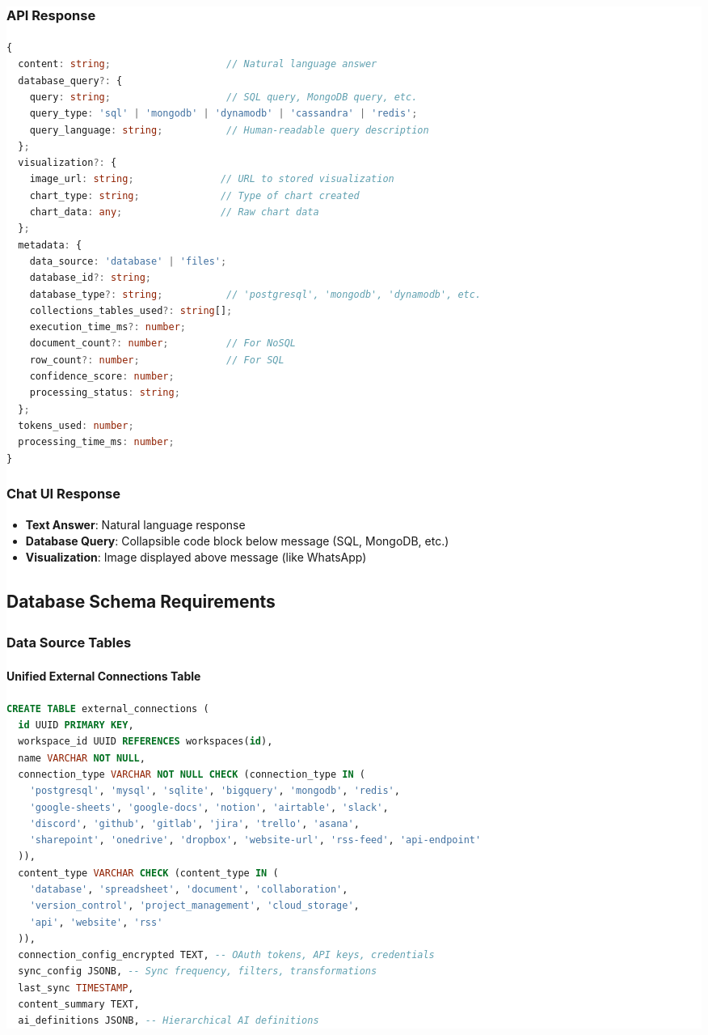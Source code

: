 ### API Response

```typescript
{
  content: string;                    // Natural language answer
  database_query?: {
    query: string;                    // SQL query, MongoDB query, etc.
    query_type: 'sql' | 'mongodb' | 'dynamodb' | 'cassandra' | 'redis';
    query_language: string;           // Human-readable query description
  };
  visualization?: {
    image_url: string;               // URL to stored visualization
    chart_type: string;              // Type of chart created
    chart_data: any;                 // Raw chart data
  };
  metadata: {
    data_source: 'database' | 'files';
    database_id?: string;
    database_type?: string;           // 'postgresql', 'mongodb', 'dynamodb', etc.
    collections_tables_used?: string[];
    execution_time_ms?: number;
    document_count?: number;          // For NoSQL
    row_count?: number;               // For SQL
    confidence_score: number;
    processing_status: string;
  };
  tokens_used: number;
  processing_time_ms: number;
}
```

### Chat UI Response

- **Text Answer**: Natural language response
- **Database Query**: Collapsible code block below message (SQL, MongoDB, etc.)
- **Visualization**: Image displayed above message (like WhatsApp)

## Database Schema Requirements

### Data Source Tables

#### Unified External Connections Table

```sql
CREATE TABLE external_connections (
  id UUID PRIMARY KEY,
  workspace_id UUID REFERENCES workspaces(id),
  name VARCHAR NOT NULL,
  connection_type VARCHAR NOT NULL CHECK (connection_type IN (
    'postgresql', 'mysql', 'sqlite', 'bigquery', 'mongodb', 'redis',
    'google-sheets', 'google-docs', 'notion', 'airtable', 'slack',
    'discord', 'github', 'gitlab', 'jira', 'trello', 'asana',
    'sharepoint', 'onedrive', 'dropbox', 'website-url', 'rss-feed', 'api-endpoint'
  )),
  content_type VARCHAR CHECK (content_type IN (
    'database', 'spreadsheet', 'document', 'collaboration',
    'version_control', 'project_management', 'cloud_storage',
    'api', 'website', 'rss'
  )),
  connection_config_encrypted TEXT, -- OAuth tokens, API keys, credentials
  sync_config JSONB, -- Sync frequency, filters, transformations
  last_sync TIMESTAMP,
  content_summary TEXT,
  ai_definitions JSONB, -- Hierarchical AI definitions
```